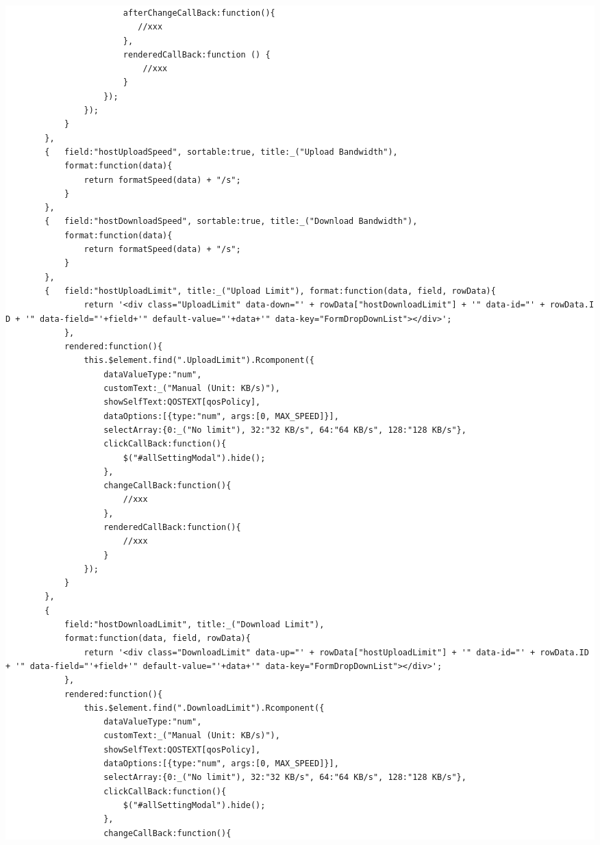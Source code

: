 ```
                        afterChangeCallBack:function(){
                           //xxx
                        },
                        renderedCallBack:function () {
                            //xxx
                        }
                    });
                });
            }
        },
        {   field:"hostUploadSpeed", sortable:true, title:_("Upload Bandwidth"),
            format:function(data){
                return formatSpeed(data) + "/s";
            }
        },
        {   field:"hostDownloadSpeed", sortable:true, title:_("Download Bandwidth"),
            format:function(data){
                return formatSpeed(data) + "/s";
            }
        },
        {   field:"hostUploadLimit", title:_("Upload Limit"), format:function(data, field, rowData){
                return '<div class="UploadLimit" data-down="' + rowData["hostDownloadLimit"] + '" data-id="' + rowData.ID + '" data-field="'+field+'" default-value="'+data+'" data-key="FormDropDownList"></div>';
            },
            rendered:function(){
                this.$element.find(".UploadLimit").Rcomponent({
                    dataValueType:"num",
                    customText:_("Manual (Unit: KB/s)"),
                    showSelfText:QOSTEXT[qosPolicy],
                    dataOptions:[{type:"num", args:[0, MAX_SPEED]}],
                    selectArray:{0:_("No limit"), 32:"32 KB/s", 64:"64 KB/s", 128:"128 KB/s"},
                    clickCallBack:function(){
                        $("#allSettingModal").hide();
                    },
                    changeCallBack:function(){
                        //xxx
                    },
                    renderedCallBack:function(){
                        //xxx
                    }
                });
            }
        },
        {   
            field:"hostDownloadLimit", title:_("Download Limit"),
            format:function(data, field, rowData){
                return '<div class="DownloadLimit" data-up="' + rowData["hostUploadLimit"] + '" data-id="' + rowData.ID + '" data-field="'+field+'" default-value="'+data+'" data-key="FormDropDownList"></div>';
            },
            rendered:function(){
                this.$element.find(".DownloadLimit").Rcomponent({
                    dataValueType:"num",
                    customText:_("Manual (Unit: KB/s)"),
                    showSelfText:QOSTEXT[qosPolicy],
                    dataOptions:[{type:"num", args:[0, MAX_SPEED]}],
                    selectArray:{0:_("No limit"), 32:"32 KB/s", 64:"64 KB/s", 128:"128 KB/s"},
                    clickCallBack:function(){
                        $("#allSettingModal").hide();
                    },
                    changeCallBack:function(){
```
